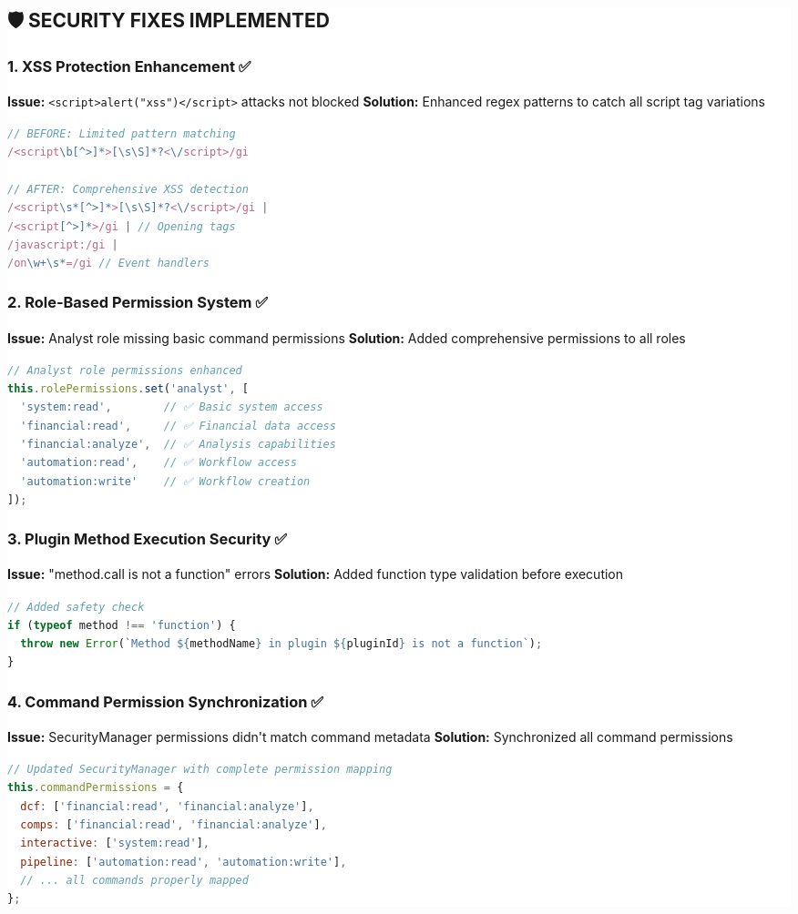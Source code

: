 
## 🛡️ SECURITY FIXES IMPLEMENTED

### 1. **XSS Protection Enhancement** ✅
**Issue:** `<script>alert("xss")</script>` attacks not blocked
**Solution:** Enhanced regex patterns to catch all script tag variations
```javascript
// BEFORE: Limited pattern matching
/<script\b[^>]*>[\s\S]*?<\/script>/gi

// AFTER: Comprehensive XSS detection
/<script\s*[^>]*>[\s\S]*?<\/script>/gi |
/<script[^>]*>/gi | // Opening tags
/javascript:/gi |
/on\w+\s*=/gi // Event handlers
```

### 2. **Role-Based Permission System** ✅
**Issue:** Analyst role missing basic command permissions
**Solution:** Added comprehensive permissions to all roles
```javascript
// Analyst role permissions enhanced
this.rolePermissions.set('analyst', [
  'system:read',        // ✅ Basic system access
  'financial:read',     // ✅ Financial data access
  'financial:analyze',  // ✅ Analysis capabilities
  'automation:read',    // ✅ Workflow access
  'automation:write'    // ✅ Workflow creation
]);
```

### 3. **Plugin Method Execution Security** ✅
**Issue:** "method.call is not a function" errors
**Solution:** Added function type validation before execution
```javascript
// Added safety check
if (typeof method !== 'function') {
  throw new Error(`Method ${methodName} in plugin ${pluginId} is not a function`);
}
```

### 4. **Command Permission Synchronization** ✅
**Issue:** SecurityManager permissions didn't match command metadata
**Solution:** Synchronized all command permissions
```javascript
// Updated SecurityManager with complete permission mapping
this.commandPermissions = {
  dcf: ['financial:read', 'financial:analyze'],
  comps: ['financial:read', 'financial:analyze'],
  interactive: ['system:read'],
  pipeline: ['automation:read', 'automation:write'],
  // ... all commands properly mapped
};
```
